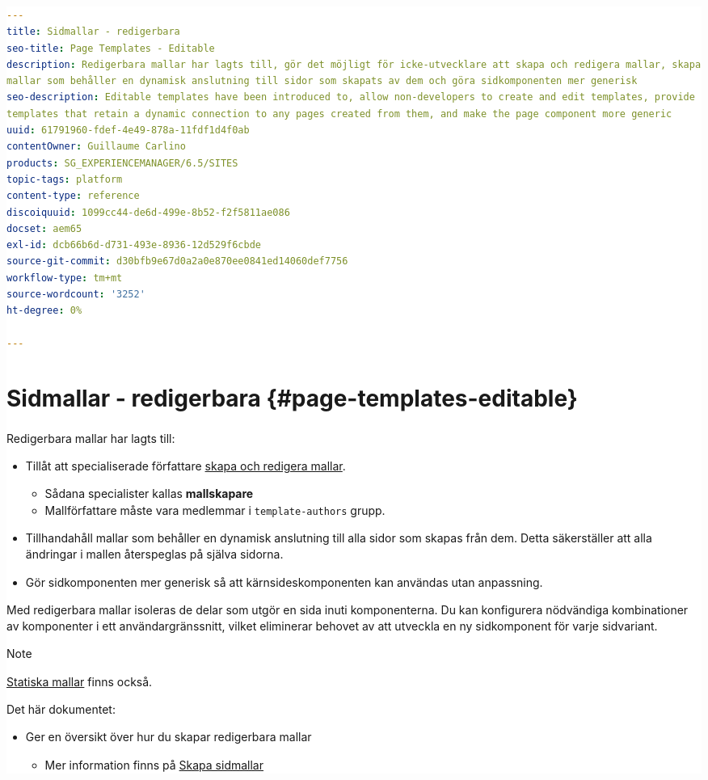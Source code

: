 ```yaml
---
title: Sidmallar - redigerbara
seo-title: Page Templates - Editable
description: Redigerbara mallar har lagts till, gör det möjligt för icke-utvecklare att skapa och redigera mallar, skapa mallar som behåller en dynamisk anslutning till sidor som skapats av dem och göra sidkomponenten mer generisk
seo-description: Editable templates have been introduced to, allow non-developers to create and edit templates, provide templates that retain a dynamic connection to any pages created from them, and make the page component more generic
uuid: 61791960-fdef-4e49-878a-11fdf1d4f0ab
contentOwner: Guillaume Carlino
products: SG_EXPERIENCEMANAGER/6.5/SITES
topic-tags: platform
content-type: reference
discoiquuid: 1099cc44-de6d-499e-8b52-f2f5811ae086
docset: aem65
exl-id: dcb66b6d-d731-493e-8936-12d529f6cbde
source-git-commit: d30bfb9e67d0a2a0e870ee0841ed14060def7756
workflow-type: tm+mt
source-wordcount: '3252'
ht-degree: 0%

---
```


# Sidmallar - redigerbara {#page-templates-editable}

Redigerbara mallar har lagts till:

* Tillåt att specialiserade författare [skapa och redigera mallar](/help/sites-authoring/templates.md).

   * Sådana specialister kallas **mallskapare**
   * Mallförfattare måste vara medlemmar i `template-authors` grupp.

* Tillhandahåll mallar som behåller en dynamisk anslutning till alla sidor som skapas från dem. Detta säkerställer att alla ändringar i mallen återspeglas på själva sidorna.
* Gör sidkomponenten mer generisk så att kärnsideskomponenten kan användas utan anpassning.

Med redigerbara mallar isoleras de delar som utgör en sida inuti komponenterna. Du kan konfigurera nödvändiga kombinationer av komponenter i ett användargränssnitt, vilket eliminerar behovet av att utveckla en ny sidkomponent för varje sidvariant.

>[!NOTE]
>
>[Statiska mallar](/help/sites-developing/page-templates-static.md) finns också.

Det här dokumentet:

* Ger en översikt över hur du skapar redigerbara mallar

   * Mer information finns på [Skapa sidmallar](/help/sites-authoring/templates.md)
